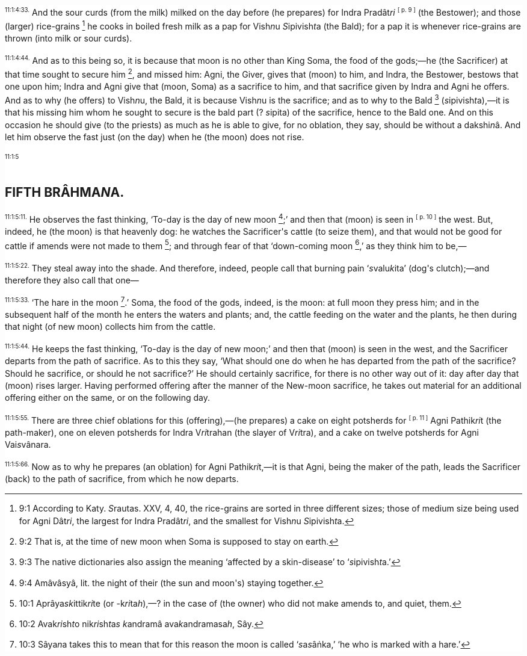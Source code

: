 <span id="v11_1_4_33"><sup><small>11:1:4:33.</small></sup></span>  And the sour curds (from the milk) milked on the day before (he prepares) for Indra Pradât<i>ri</i> <span id="p9"><sup><small>[ p. 9 ]</small></sup></span> (the Bestower); and those (larger) rice-grains [^93] he cooks in boiled fresh milk as a pap for Vish<i>n</i>u <i>S</i>ipivish<i>t</i>a (the Bald); for a pap it is whenever rice-grains are thrown (into milk or sour curds).

<span id="v11_1_4_44"><sup><small>11:1:4:44.</small></sup></span>  And as to this being so, it is because that moon is no other than King Soma, the food of the gods;—he (the Sacrificer) at that time sought to secure him [^94], and missed him: Agni, the Giver, gives that (moon) to him, and Indra, the Bestower, bestows that one upon him; Indra and Agni give that (moon, Soma) as a sacrifice to him, and that sacrifice given by Indra and Agni he offers. And as to why (he offers) to Vish<i>n</i>u, the Bald, it is because Vish<i>n</i>u is the sacrifice; and as to why to the Bald [^95] (<i>s</i>ipivish<i>t</i>a),—it is that his missing him whom he sought to secure is the bald part (? <i>s</i>ipita) of the sacrifice, hence to the Bald one. And on this occasion he should give (to the priests) as much as he is able to give, for no oblation, they say, should be without a dakshi<i>n</i>â. And let him observe the fast just (on the day) when he (the moon) does not rise.


<span id="v11_1_5"><sup><small>11:1:5</small></sup></span>

## FIFTH BRÂHMA<i>N</i>A.

<span id="v11_1_5_11"><sup><small>11:1:5:11.</small></sup></span>  He observes the fast thinking, ‘To-day is the day of new moon [^96];’ and then that (moon) is seen in <span id="p10"><sup><small>[ p. 10 ]</small></sup></span> the west. But, indeed, he (the moon) is that heavenly dog: he watches the Sacrificer's cattle (to seize them), and that would not be good for cattle if amends were not made to them [^97]; and through fear of that ‘down-coming moon [^98],’ as they think him to be,—

<span id="v11_1_5_22"><sup><small>11:1:5:22.</small></sup></span>  They steal away into the shade. And therefore, indeed, people call that burning pain ‘<i>s</i>valu<i>k</i>ita’ (dog's clutch);—and therefore they also call that one—

<span id="v11_1_5_33"><sup><small>11:1:5:33.</small></sup></span>  ‘The hare in the moon [^99].’ Soma, the food of the gods, indeed, is the moon: at full moon they press him; and in the subsequent half of the month he enters the waters and plants; and, the cattle feeding on the water and the plants, he then during that night (of new moon) collects him from the cattle.

<span id="v11_1_5_44"><sup><small>11:1:5:44.</small></sup></span>  He keeps the fast thinking, ‘To-day is the day of new moon;’ and then that (moon) is seen in the west, and the Sacrificer departs from the path of sacrifice. As to this they say, ‘What should one do when he has departed from the path of the sacrifice? Should he sacrifice, or should he not sacrifice?’ He should certainly sacrifice, for there is no other way out of it: day after day that (moon) rises larger. Having performed offering after the manner of the New-moon sacrifice, he takes out material for an additional offering either on the same, or on the following day.

<span id="v11_1_5_55"><sup><small>11:1:5:55.</small></sup></span>  There are three chief oblations for this (offering),—(he prepares) a cake on eight potsherds for <span id="p11"><sup><small>[ p. 11 ]</small></sup></span> Agni Pathik<i>ri</i>t (the path-maker), one on eleven potsherds for Indra V<i>ri</i>trahan (the slayer of V<i>ri</i>tra), and a cake on twelve potsherds for Agni Vai<i>s</i>vânara.

<span id="v11_1_5_66"><sup><small>11:1:5:66.</small></sup></span>  Now as to why he prepares (an oblation) for Agni Pathik<i>ri</i>t,—it is that Agni, being the maker of the path, leads the Sacrificer (back) to the path of sacrifice, from which he now departs.


[^69]: 1:1 For the performance of the Agnyâdhâna, or setting up the sacrificial fires, see part i, p. 274 seqq.
[^70]: 1:2 For the Nakshatras, or lunar mansions, under which the Agnyâdhâna may be performed, see II, 1, 2, 1 seqq., and especially II, 1, 2, 19, where the practice of regulating the time of the ceremony by the Nakshatras is discouraged.
[^71]: 2:1 See I, 6, 4, 5.
[^72]: 2:2 For the six P<i>ri</i>sh<i>th</i>a-sâmans, see part iii, introd., p. xx seqq.
[^73]: 2:3 See II, 1, 2, 6. 7.
[^74]: 2:4 For the Anvârambha<i>n</i>îyâ-ish<i>t</i>i, lit. ‘taking-hold offering,’ see part ii, p. 40, note 1.
[^75]: 3:1 These ten oblations of the New and Full-moon sacrifice (as the model for Havirya<i>g</i><i>ñ</i>as generally), as enumerated by Sâya<i>n</i>a, are (<i>a</i>) at full moon—five fore-offerings, two butter-portions, two cake-offerings to Agni, and Agni-Soma, and a low-voiced offering to Agni-Soma, (<i>b</i>) at new moon—five fore-offerings, two butter-portions, a cake to Agni, a low-voiced offering to Vish<i>n</i>u, and an offering of (sweet and sour) milk, or Sânnâyya, to Indra.
[^76]: 3:2 Viz. inasmuch as, according to Sâya<i>n</i>a, at the Full-moon sacrifice the offering to Agni-Soma only takes place in the case of one who is a Soma-offerer. I find, however, no authority for this.
[^77]: 3:3 Or, from the lower part (nyûna); cf. II, 1, 1, 13; 5, I, 20.
[^78]: 3:4 That is, if the oblation to Agni Svish<i>t</i>ak<i>ri</i>t (part i, p. 199 seqq.) is taken into account.
[^79]: 3:5 According to Sâya<i>n</i>a, the second additional offering is the oblation of clotted ghee to Vanaspati (the lord of the forest, or p. 4 the tree, i.e. the sacrificial stake, or Soma) at the animal sacrifice. Cf. part ii, p. 208.
[^80]: 4:1 These three oblations, according to Sâya<i>n</i>a, are the three after-offerings (to the Barhis, to Nârâ<i>s</i>a<i>m</i>sa, and to Agni), see part i, p. 230 seqq.
[^81]: 4:2 Viz. either the Svish<i>t</i>ak<i>ri</i>t and the three after-offerings; or the four Patnîsa<i>m</i>yâ<i>g</i>as (to Soma, Tvash<i>t</i><i>ri</i>, the wives of the gods, and Agni G<i>ri</i>hapati), cf. part i, p. 256 seqq.
[^82]: 4:3 That is, if it includes only eight oblations, see [paragraph 4](../Book_5_11_1#v11_1_2_4).
[^83]: 4:4 That is, counting every ten (oblations) one Virâ<i>g</i>, or metrical pâda of ten syllables.
[^84]: 4:5 Viz. running along, as they do, with the revolutions of the moon and the sun.
[^85]: 5:1 For this modification of the New and Full-moon sacrifice, see part i, p. 374 seqq.
[^86]: 5:2 That is to say, after the model of the Full-moon sacrifice.
[^87]: 5:3 See part i, p. 375, where read ‘Aditi’ for ‘Âditye.’
[^88]: 7:1 That is, he who performs these sacrifices without additional oblations:—ata<i>h</i> paur<i>n</i>amâsyâyâm amâvâsyâ<i>m</i> <i>k</i>a dar<i>s</i>apûr<i>n</i>amâsayâgâv eva kartavyau, nânyat ki<i>m</i><i>k</i>id dhavir anunitvâpyam, Sây. Whilst favouring this view, the author, however, also admits the other as ensuring the same benefits.
[^89]: 7:2 See part i, p. 49, note 1.
[^90]: 7:3 As, for the Full-moon offering, the Sacrificer should enter on p. 8 the fast at the very time of full moon (I, 6, 3, 34), so, for the New-moon offering, he should do so at the time when the last sign of the moon has disappeared, cf. I, 6, 4, 14.
[^91]: 8:1 Literally, they make it the means of coagulating the havis; that is to say, they put the sour-milk (of last night's milking) into the milk obtained from the milking of this, the second, day so as to produce the sour curds required on the next, or offering-day. See I, 6, 4, 6 seq.;—pûrvedyu<i>h</i> sâya<i>m</i>dugdha<i>m</i> payo yad dadhy âtmanâ vidyate parasmin divase puna<i>h</i> kara<i>n</i>îyasya sâya<i>m</i>doharûpasya havisha âta<i>ñ</i><i>k</i>anârtha<i>m</i> kuryu<i>h</i>, Sây.
[^92]: 8:2 See I, 7, 1, 1 seq. The milk of the evening milking will be required for the sour curds and whey to be mixed with the sweet (boiled) milk of the following morning in the preparation of the Sânnâyya.
[^93]: 9:1 According to Katy. <i>S</i>rautas. XXV, 4, 40, the rice-grains are sorted in three different sizes; those of medium size being used for Agni Dât<i>ri</i>, the largest for Indra Pradât<i>ri</i>, and the smallest for Vish<i>n</i>u <i>S</i>ipivish<i>t</i>a.
[^94]: 9:2 That is, at the time of new moon when Soma is supposed to stay on earth.
[^95]: 9:3 The native dictionaries also assign the meaning ‘affected by a skin-disease’ to ‘<i>s</i>ipivish<i>t</i>a.’
[^96]: 9:4 Amâvâsyâ, lit. the night of their (the sun and moon's) staying together.
[^97]: 10:1 Aprâya<i>s</i><i>k</i>ittik<i>ri</i>te (or -k<i>ri</i>ta<i>h</i>),—? in the case of (the owner) who did not make amends to, and quiet, them.
[^98]: 10:2 Avak<i>ri</i>sh<i>t</i>o nik<i>ri</i>sh<i>t</i>a<i>s</i> <i>k</i>andramâ ava<i>k</i>andramasa<i>h</i>, Sây.
[^99]: 10:3 Sâya<i>n</i>a takes this to mean that for this reason the moon is called ‘<i>s</i>a<i>s</i>âṅka,’ ‘he who is marked with a hare.’
[^100]: 12:1 Or, they toiled and became heated (with fervid devotion). For this cosmological legend, see J. Muir, Original Sanskrit Texts, iv, p. 24.
[^101]: 14:1 Or, whosoever knows the ‘all-stealing’ power of the year.
[^102]: 15:1 Viz. Par<i>g</i>anya, the rain-god, according to Sâya<i>n</i>a.
[^103]: 15:2 Viz. officiating as his, Pra<i>g</i>âpati's, priest.
[^104]: 16:1 Or, perhaps, raise it, bring it nearer. The St. Petersb. Dict. p. 17 takes ‘upa-kurute’ here in the sense of ‘to cherish (hegen, pflegen);’ Professor Delbrück, Altind. Syntax, p. 238, doubtfully in that of ‘worship, revere (verehren);’—enâm prâ<i>k</i>î<i>m</i> di<i>s</i>am upetya ita<i>h</i> para<i>m</i> kurvîmahi kâryântara<i>m</i> s<i>ri</i><i>g</i>emahi, Sây.
[^105]: 17:1 The particle ‘khalu’ might perhaps be rendered by ‘really,’ or—‘could we but see it,’ ‘were it but (really) visible to us.’
[^106]: 17:2 That is, it was moved up to them.
[^107]: 17:3 See IV, 3, 4, 14.
[^108]: 17:4 It seems hardly possible to take ‘yad—tena’ here in the usual causal sense,—it is only because (or, inasmuch as) one obtains (one's object) after going forwards that one goes to the western quarter. What is implied, in any case, is that first some hope, or desire, is conceived the accomplishment of which is only brought about by a forward movement, or by action; and that success in attaining the object sought for is followed by the conception of fresh desires. For the same force of ‘yad—tena’ (when—then) see [XI, 3, 3, 4](../Book_5_11_3#v11_3_3_4)\-[6](../Book_5_11_3#v11_3_3_6).
[^109]: 18:1 Viz. the four quarters and the objects enumerated as represented by them.
[^110]: 19:1 See I, 7, 3, 21, where I would now translate, He offers apart (sideways), as it were, from the other oblations,—the oblation to Agni Svish<i>t</i>ak<i>ri</i>t being poured out on the north side of the fire, so as not to come in contact with the chief oblations and the butter-portions.
[^111]: 19:2 That is, including the testicles.
[^112]: 19:3 Or, rather,—at the third after-offering (viz. that to Agni Svish<i>t</i>ak<i>ri</i>t),—the Hot<i>ri</i> should (according to some authorities) pronounce the offering-formula, which is considerably longer than those of the two other offerings, without making a pause; whilst others allow him to pause once.
[^113]: 20:1 Bâhudvayam ûrudvaya<i>m</i> <i>k</i>atvâra<i>h</i> patnîsa<i>m</i>yâ<i>g</i>â<i>h</i>, atas te pratish<i>th</i>âtmakâ<i>h</i>; ayam eva madhyama<i>h</i> prâ<i>n</i>a i<i>d</i>â, Sây.
[^114]: 20:2 See I, 1, 1, 9. 10.
[^115]: 21:1 That is, he would be liable to die, and join the departed ancestors.
[^116]: 21:2 The layer of sacrificial grass spread on the Vedi, serving as a seat for the deities to whom offering is made.
[^117]: 21:3 For this dish, prepared of sweet and sour milk, and offered at the New-moon sacrifice, see part i, p. 178, note 4.
[^118]: 21:4 For the Pra<i>n</i>îtâ<i>h</i>, see I, 1, 1, 12.
[^119]: 22:1 That is to say, even though on other nights the Agnihotra were performed for him by a priest, it would always count as being performed by himself.
[^120]: 22:2 See V, 1, 1, 1. 2.
[^121]: 22:3 Professor Delbrück, Altind. Syntax, p. 350, takes this injunction, and apparently also the illustration, to refer to sexual intercourse. Cf. I, 1, 1, 11.
[^122]: 23:1 See part i, p. 49, note 1.